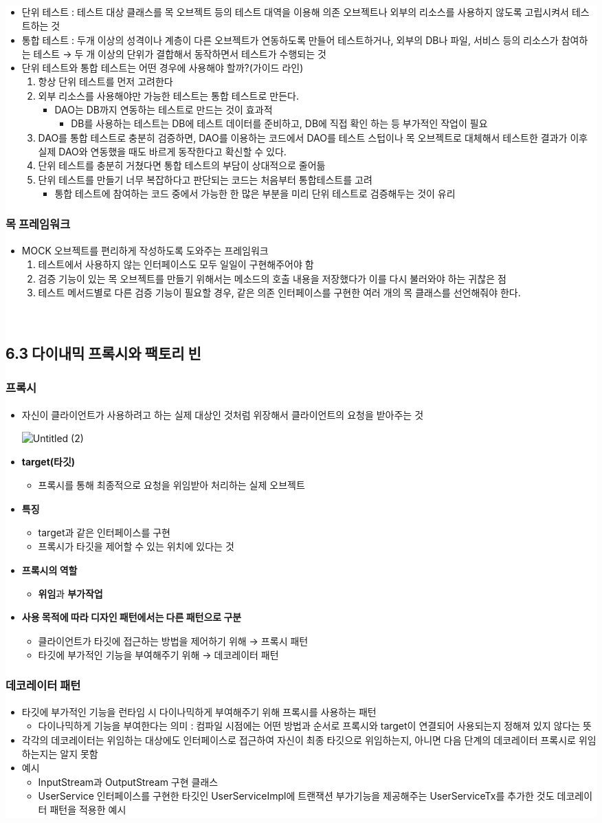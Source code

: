 - 단위 테스트 : 테스트 대상 클래스를 목 오브젝트 등의 테스트 대역을 이용해 의존 오브젝트나 외부의 리소스를 사용하지 않도록 고립시켜서 테스트하는 것
- 통합 테스트 :  두개 이상의 성격이나 계층이 다른 오브젝트가 연동하도록 만들어 테스트하거나, 외부의 DB나 파일, 서비스 등의 리소스가 참여하는 테스트 → 두 개 이상의 단위가 결합해서 동작하면서 테스트가 수행되는 것
- 단위 테스트와 통합 테스트는 어떤 경우에 사용해야 할까?(가이드 라인)
    1. 항상 단위 테스트를 먼저 고려한다
    2. 외부 리소스를 사용해야만 가능한 테스트는 통합 테스트로 만든다.
        - DAO는 DB까지 연동하는 테스트로 만드는 것이 효과적
            - DB를 사용하는 테스트는 DB에 테스트 데이터를 준비하고, DB에 직접 확인 하는 등 부가적인 작업이 필요
    3. DAO를 통합 테스트로 충분히 검증하면, DAO를 이용하는 코드에서 DAO를 테스트 스텁이나 목 오브젝트로 대체해서 테스트한 결과가 이후 실제 DAO와 연동했을 때도 바르게 동작한다고 확신할 수 있다.
    4. 단위 테스트를 충분히 거쳤다면 통합 테스트의 부담이 상대적으로 줄어듦
    5. 단위 테스트를 만들기 너무 복잡하다고 판단되는 코드는 처음부터 통합테스트를 고려
        - 통합 테스트에 참여하는 코드 중에서 가능한 한 많은 부분을 미리 단위 테스트로 검증해두는 것이 유리

### 목 프레임워크

- MOCK 오브젝트를 편리하게 작성하도록 도와주는 프레임워크
    1. 테스트에서 사용하지 않는 인터페이스도 모두 일일이 구현해주어야 함
    2. 검증 기능이 있는 목 오브젝트를 만들기 위해서는 메소드의 호출 내용을 저장했다가 이를 다시 불러와야 하는 귀찮은 점
    3. 테스트 메서드별로 다른 검증 기능이 필요할 경우, 같은 의존 인터페이스를 구현한 여러 개의 목 클래스를 선언해줘야 한다. 

<br>

## 6.3 다이내믹 프록시와 팩토리 빈

### 프록시

- 자신이 클라이언트가 사용하려고 하는 실제 대상인 것처럼 위장해서 클라이언트의 요청을 받아주는 것
    
    ![Untitled (2)](https://github.com/HoChangSUNG/mentoring/assets/76422685/92540923-9562-49c3-8325-2f71cbfcbae1)

- **target(타깃)**
    - 프록시를 통해 최종적으로 요청을 위임받아 처리하는 실제 오브젝트
- **특징**
    - target과 같은 인터페이스를 구현
    - 프록시가 타깃을 제어할 수 있는 위치에 있다는 것
- **프록시의 역할**
    - **위임**과 **부가작업**
- **사용 목적에 따라 디자인 패턴에서는 다른 패턴으로 구분**
    - 클라이언트가 타깃에 접근하는 방법을 제어하기 위해 → 프록시 패턴
    - 타깃에 부가적인 기능을 부여해주기 위해 → 데코레이터 패턴
    

### 데코레이터 패턴

- 타깃에 부가적인 기능을 런타임 시 다이나믹하게 부여해주기 위해 프록시를 사용하는 패턴
    - 다이나믹하게 기능을 부여한다는 의미 : 컴파일 시점에는 어떤 방법과 순서로 프록시와 target이 연결되어 사용되는지 정해져 있지 않다는 뜻
- 각각의 데코레이터는 위임하는 대상에도 인터페이스로 접근하여 자신이 최종 타깃으로 위임하는지, 아니면 다음 단계의 데코레이터 프록시로 위임하는지는 알지 못함
- 예시
    - InputStream과 OutputStream 구현 클래스
    - UserService 인터페이스를 구현한 타깃인 UserServiceImpl에 트랜잭션 부가기능을 제공해주는 UserServiceTx를 추가한 것도 데코레이터 패턴을 적용한 예시
